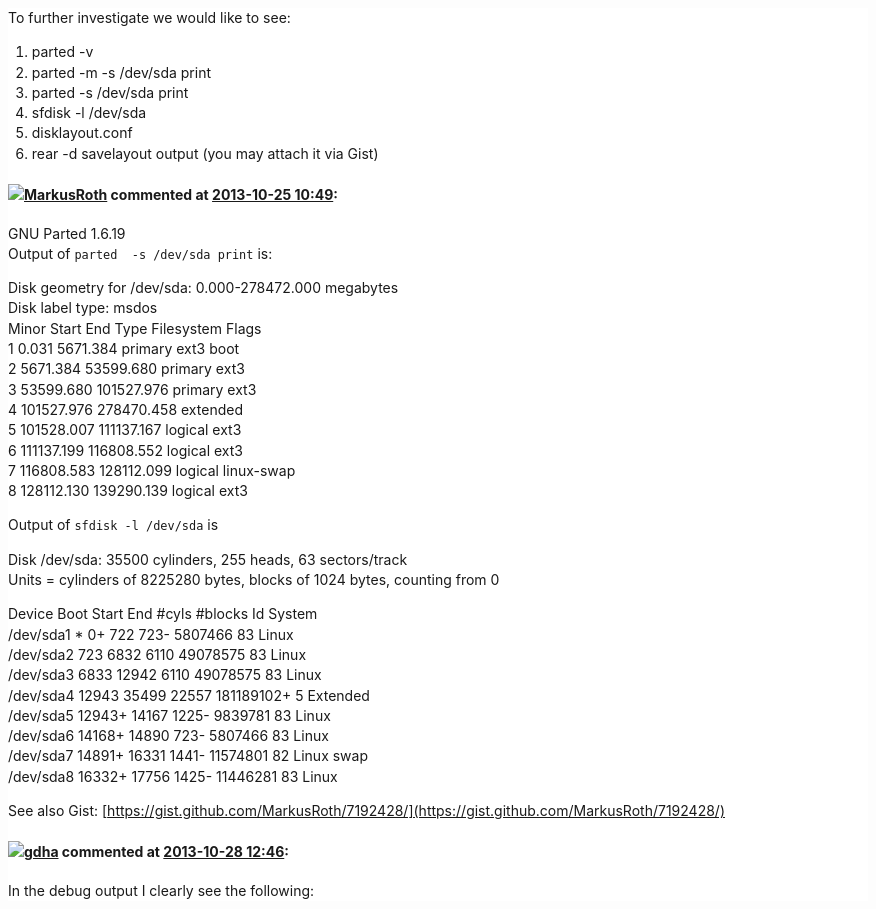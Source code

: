 To further investigate we would like to see:

1.  parted -v
2.  parted -m -s /dev/sda print
3.  parted -s /dev/sda print
4.  sfdisk -l /dev/sda
5.  disklayout.conf
6.  rear -d savelayout output (you may attach it via Gist)

#### <img src="https://avatars.githubusercontent.com/u/5772956?v=4" width="50">[MarkusRoth](https://github.com/MarkusRoth) commented at [2013-10-25 10:49](https://github.com/rear/rear/issues/319#issuecomment-27081237):

GNU Parted 1.6.19  
Output of `parted  -s /dev/sda print` is:

Disk geometry for /dev/sda: 0.000-278472.000 megabytes  
Disk label type: msdos  
Minor Start End Type Filesystem Flags  
1 0.031 5671.384 primary ext3 boot  
2 5671.384 53599.680 primary ext3  
3 53599.680 101527.976 primary ext3  
4 101527.976 278470.458 extended  
5 101528.007 111137.167 logical ext3  
6 111137.199 116808.552 logical ext3  
7 116808.583 128112.099 logical linux-swap  
8 128112.130 139290.139 logical ext3

Output of `sfdisk -l /dev/sda` is

Disk /dev/sda: 35500 cylinders, 255 heads, 63 sectors/track  
Units = cylinders of 8225280 bytes, blocks of 1024 bytes, counting from
0

Device Boot Start End \#cyls \#blocks Id System  
/dev/sda1 \* 0+ 722 723- 5807466 83 Linux  
/dev/sda2 723 6832 6110 49078575 83 Linux  
/dev/sda3 6833 12942 6110 49078575 83 Linux  
/dev/sda4 12943 35499 22557 181189102+ 5 Extended  
/dev/sda5 12943+ 14167 1225- 9839781 83 Linux  
/dev/sda6 14168+ 14890 723- 5807466 83 Linux  
/dev/sda7 14891+ 16331 1441- 11574801 82 Linux swap  
/dev/sda8 16332+ 17756 1425- 11446281 83 Linux

See also Gist:
[https://gist.github.com/MarkusRoth/7192428/](https://gist.github.com/MarkusRoth/7192428/)

#### <img src="https://avatars.githubusercontent.com/u/888633?u=cdaeb31efcc0048d3619651aa18dd4b76e636b21&v=4" width="50">[gdha](https://github.com/gdha) commented at [2013-10-28 12:46](https://github.com/rear/rear/issues/319#issuecomment-27207892):

In the debug output I clearly see the following:
